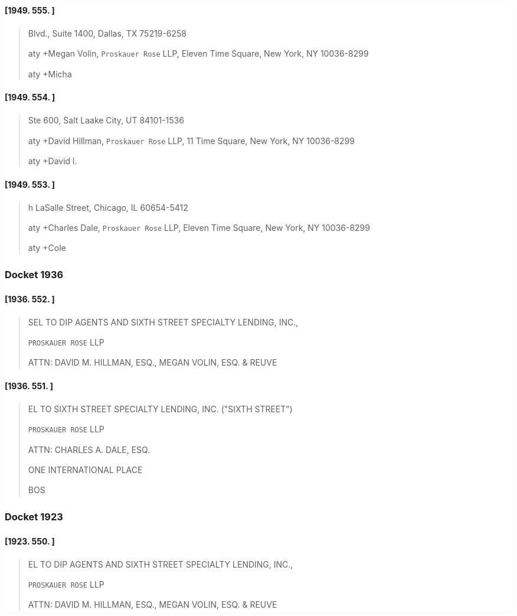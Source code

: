 
#### [1949. 555. ]
>  Blvd., Suite 1400, Dallas, TX 75219-6258
> 
> aty \+Megan Volin, `Proskauer Rose` LLP, Eleven Time Square, New York, NY 10036-8299
> 
> aty \+Micha

#### [1949. 554. ]
> Ste 600, Salt Laake City, UT 84101-1536
> 
> aty \+David Hillman, `Proskauer Rose` LLP, 11 Time Square, New York, NY 10036-8299
> 
> aty \+David l.

#### [1949. 553. ]
> h LaSalle Street, Chicago, IL 60654-5412
> 
> aty \+Charles Dale, `Proskauer Rose` LLP, Eleven Time Square, New York, NY 10036-8299
> 
> aty \+Cole

### Docket 1936

#### [1936. 552. ]
> SEL TO DIP AGENTS AND SIXTH STREET SPECIALTY LENDING, INC.,
> 
> `PROSKAUER ROSE` LLP
> 
> ATTN: DAVID M. HILLMAN, ESQ., MEGAN VOLIN, ESQ. & REUVE

#### [1936. 551. ]
> EL TO SIXTH STREET SPECIALTY LENDING, INC. \("SIXTH STREET"\)
> 
> `PROSKAUER ROSE` LLP
> 
> ATTN: CHARLES A. DALE, ESQ.
> 
> ONE INTERNATIONAL PLACE
> 
> BOS

### Docket 1923

#### [1923. 550. ]
> EL TO DIP AGENTS AND SIXTH STREET SPECIALTY LENDING, INC., 
> 
> `PROSKAUER ROSE` LLP
> 
> ATTN: DAVID M. HILLMAN, ESQ., MEGAN VOLIN, ESQ. & REUVE
